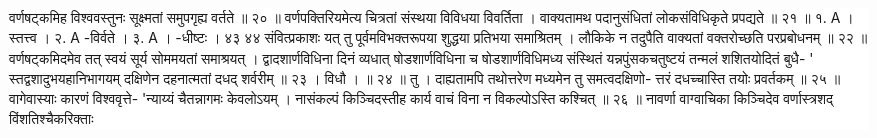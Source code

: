 वर्णषट्कमिह विश्ववस्तुनः 
सूक्ष्मतां समुपगृह्य वर्तते ॥ २० ॥ 
वर्णपक्तिरियमेत्य चित्रतां 
संस्थया विविधया विवर्तिता । 
वाक्यतामथ पदानुसंधितां 
लोकसंविधिकृते 
प्रपद्यते ॥ २१ ॥ 
१. A । स्तत्त्व । 
२. A -विर्वते । 
३. A । -धीष्टः । 
४३ 
४४ 
संवित्प्रकाशः 
यत् तु पूर्वमविभक्तरूपया 
शुद्धया प्रतिभया समाश्रितम् । 
लौकिके न तदुपैति वाक्यतां 
वक्तरोच्छति 
परप्रबोधनम् ॥ २२ ॥ 
वर्णषट्कमिदमेव तत् स्वयं 
सूर्य सोममयतां समाश्रयत् । 
द्वादशार्णविधिना दिनं व्यधात् 
षोडशार्णविधिना च 
षोडशार्णविधिमध्य संस्थितं 
यन्नपुंसकचतुष्टयं 
तन्मलं शशितयोदितं बुधै- ' 
स्तद्वशादुभयहानिभागयम् 
दक्षिणेन दहनात्मतां दधद् 
शर्वरीम् ॥ २३ । 
विधौ । 
॥ २४ ॥ 
तु । 
दाह्यतामपि तथोत्तरेण 
मध्यमेन तु समत्वदक्षिणो- 
त्तरं दधच्चास्ति तयोः प्रवर्तकम् ॥ २५ ॥ 
वागेवास्याः कारणं विश्ववृत्ते- 
'न्याय्यं चैतन्नागमः केवलोऽयम् । 
नासंकल्पं किञ्चिदस्तीह कार्य 
वाचं विना न विकल्पोऽस्ति कश्चित् ॥ २६ ॥ 
नावर्णा वाग्वाचिका किञ्चिदेव 
वर्णास्त्रशद् विंशतिश्चैकरिक्ताः 
